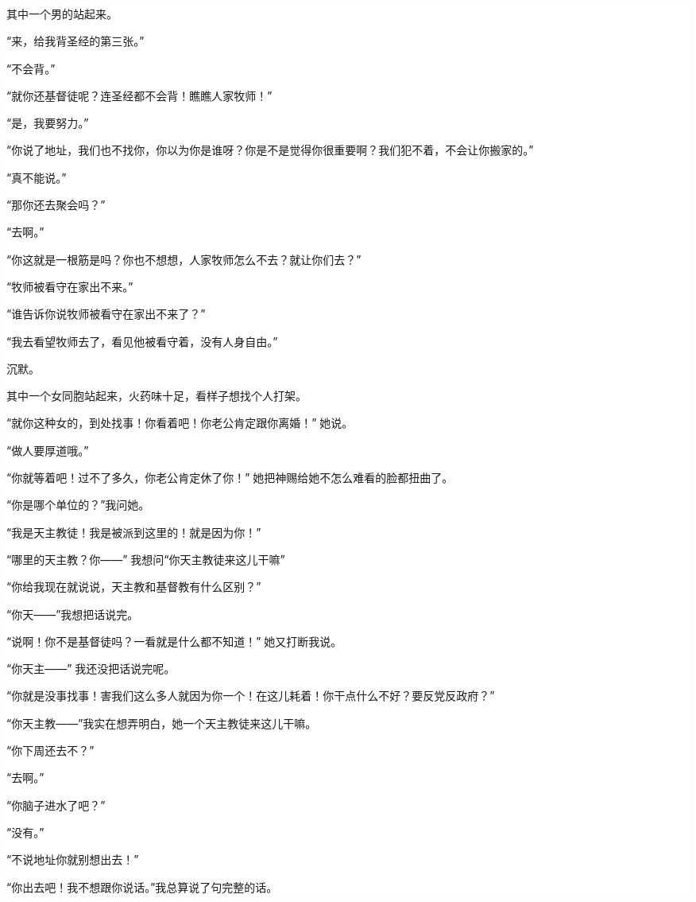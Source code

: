其中一个男的站起来。

“来，给我背圣经的第三张。”

“不会背。”

“就你还基督徒呢？连圣经都不会背！瞧瞧人家牧师！”

“是，我要努力。”

“你说了地址，我们也不找你，你以为你是谁呀？你是不是觉得你很重要啊？我们犯不着，不会让你搬家的。”

“真不能说。”

“那你还去聚会吗？”

“去啊。”

“你这就是一根筋是吗？你也不想想，人家牧师怎么不去？就让你们去？”

“牧师被看守在家出不来。”

“谁告诉你说牧师被看守在家出不来了？”

“我去看望牧师去了，看见他被看守着，没有人身自由。”

沉默。

其中一个女同胞站起来，火药味十足，看样子想找个人打架。

“就你这种女的，到处找事！你看着吧！你老公肯定跟你离婚！” 她说。

“做人要厚道哦。”

“你就等着吧！过不了多久，你老公肯定休了你！” 她把神赐给她不怎么难看的脸都扭曲了。

“你是哪个单位的？”我问她。

“我是天主教徒！我是被派到这里的！就是因为你！”

“哪里的天主教？你——” 我想问“你天主教徒来这儿干嘛”

“你给我现在就说说，天主教和基督教有什么区别？”

“你天——”我想把话说完。

“说啊！你不是基督徒吗？一看就是什么都不知道！” 她又打断我说。

“你天主——” 我还没把话说完呢。

“你就是没事找事！害我们这么多人就因为你一个！在这儿耗着！你干点什么不好？要反党反政府？”

“你天主教——”我实在想弄明白，她一个天主教徒来这儿干嘛。

“你下周还去不？”

“去啊。”

“你脑子进水了吧？”

“没有。”

“不说地址你就别想出去！”

“你出去吧！我不想跟你说话。”我总算说了句完整的话。
